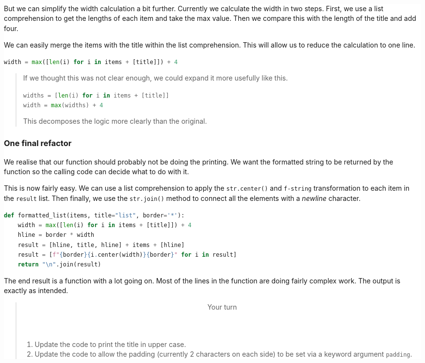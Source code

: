 But we can simplify the width calculation a bit further.
Currently we calculate the width in two steps.
First, we use a list comprehension to get the lengths of each item and take the max value. 
Then we compare this with the length of the title and add four.

We can easily merge the items with the title within the list comprehension.
This will allow us to reduce the calculation to one line.

```python
width = max([len(i) for i in items + [title]]) + 4
```

>If we thought this was not clear enough, we could expand it more usefully like this.
>
>```python
>widths = [len(i) for i in items + [title]]
>width = max(widths) + 4
>```
>
>This decomposes the logic more clearly than the original.

### One final refactor

We realise that our function should probably not be doing the printing.
We want the formatted string to be returned by the function so the calling code can decide what to do with it.

This is now fairly easy.
We can use a list comprehension to apply the `str.center()` and `f-string` transformation to each item in the `result` list.
Then finally, we use the `str.join()` method to connect all the elements with a *newline* character.

```python
def formatted_list(items, title="list", border='*'):
    width = max([len(i) for i in items + [title]]) + 4
    hline = border * width
    result = [hline, title, hline] + items + [hline]
    result = [f"{border}{i.center(width)}{border}" for i in result]
    return "\n".join(result)
```

The end result is a function with a lot going on.
Most of the lines in the function are doing fairly complex work.
The output is exactly as intended.

<blockquote class="challenge">
    <header>
        Your turn
    </header>
    <ol>
        <li>Update the code to print the title in upper case.</li>
        <li>
            Update the code to allow the padding (currently 2 characters on each side) 
            to be set via a keyword argument <code>padding</code>.
        </li>
    </ol>
</blockquote>
